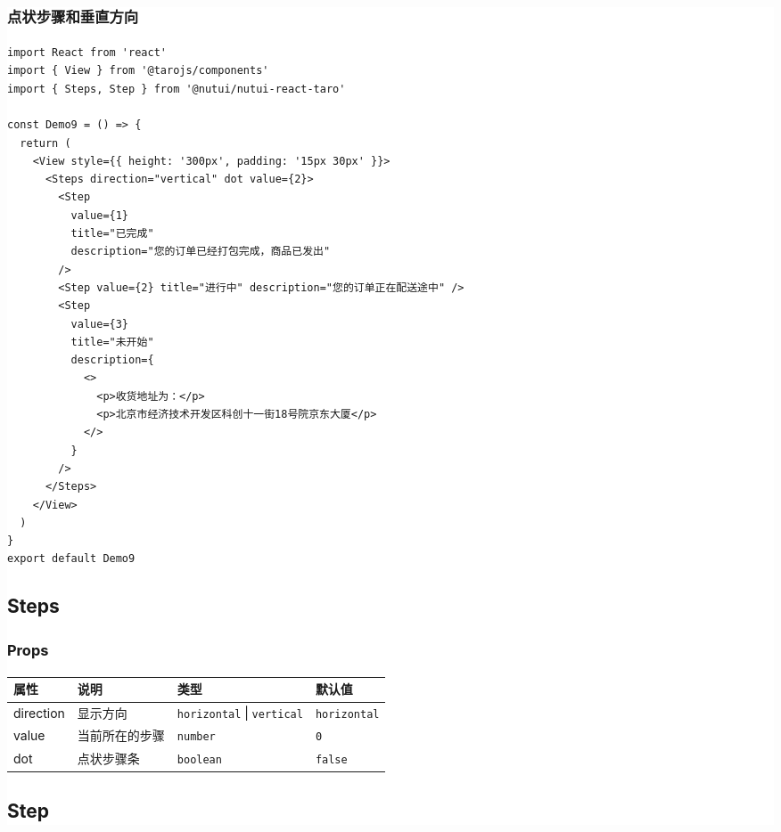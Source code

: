 ```tsx
```

### 点状步骤和垂直方向

```tsx
import React from 'react'
import { View } from '@tarojs/components'
import { Steps, Step } from '@nutui/nutui-react-taro'

const Demo9 = () => {
  return (
    <View style={{ height: '300px', padding: '15px 30px' }}>
      <Steps direction="vertical" dot value={2}>
        <Step
          value={1}
          title="已完成"
          description="您的订单已经打包完成，商品已发出"
        />
        <Step value={2} title="进行中" description="您的订单正在配送途中" />
        <Step
          value={3}
          title="未开始"
          description={
            <>
              <p>收货地址为：</p>
              <p>北京市经济技术开发区科创十一街18号院京东大厦</p>
            </>
          }
        />
      </Steps>
    </View>
  )
}
export default Demo9
```

## Steps

### Props

| 属性 | 说明 | 类型 | 默认值 |
| :--- | :--- | :--- | :--- |
| direction | 显示方向 | `horizontal` \| `vertical` | `horizontal` |
| value | 当前所在的步骤 | `number` | `0` |
| dot | 点状步骤条 | `boolean` | `false` |

## Step
